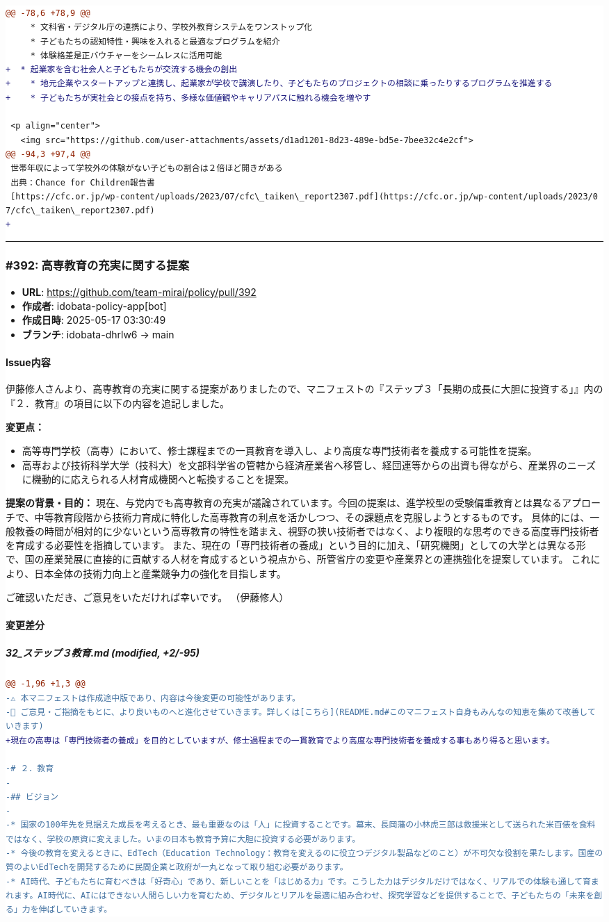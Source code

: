 ```diff
@@ -78,6 +78,9 @@
     * 文科省・デジタル庁の連携により、学校外教育システムをワンストップ化  
     * 子どもたちの認知特性・興味を入れると最適なプログラムを紹介  
     * 体験格差是正バウチャーをシームレスに活用可能
+  * 起業家を含む社会人と子どもたちが交流する機会の創出
+    * 地元企業やスタートアップと連携し、起業家が学校で講演したり、子どもたちのプロジェクトの相談に乗ったりするプログラムを推進する
+    * 子どもたちが実社会との接点を持ち、多様な価値観やキャリアパスに触れる機会を増やす
 
 <p align="center">
   <img src="https://github.com/user-attachments/assets/d1ad1201-8d23-489e-bd5e-7bee32c4e2cf">
@@ -94,3 +97,4 @@
 世帯年収によって学校外の体験がない子どもの割合は２倍ほど開きがある  
 出典：Chance for Children報告書  
 [https://cfc.or.jp/wp-content/uploads/2023/07/cfc\_taiken\_report2307.pdf](https://cfc.or.jp/wp-content/uploads/2023/07/cfc\_taiken\_report2307.pdf)　
+
```

---

### #392: 高専教育の充実に関する提案

- **URL**: https://github.com/team-mirai/policy/pull/392
- **作成者**: idobata-policy-app[bot]
- **作成日時**: 2025-05-17 03:30:49
- **ブランチ**: idobata-dhrlw6 → main

#### Issue内容

伊藤修人さんより、高専教育の充実に関する提案がありましたので、マニフェストの『ステップ３「長期の成長に大胆に投資する」』内の『２．教育』の項目に以下の内容を追記しました。

**変更点：**
*   高等専門学校（高専）において、修士課程までの一貫教育を導入し、より高度な専門技術者を養成する可能性を提案。
*   高専および技術科学大学（技科大）を文部科学省の管轄から経済産業省へ移管し、経団連等からの出資も得ながら、産業界のニーズに機動的に応えられる人材育成機関へと転換することを提案。

**提案の背景・目的：**
現在、与党内でも高専教育の充実が議論されています。今回の提案は、進学校型の受験偏重教育とは異なるアプローチで、中等教育段階から技術力育成に特化した高専教育の利点を活かしつつ、その課題点を克服しようとするものです。
具体的には、一般教養の時間が相対的に少ないという高専教育の特性を踏まえ、視野の狭い技術者ではなく、より複眼的な思考のできる高度専門技術者を育成する必要性を指摘しています。
また、現在の「専門技術者の養成」という目的に加え、「研究機関」としての大学とは異なる形で、国の産業発展に直接的に貢献する人材を育成するという視点から、所管省庁の変更や産業界との連携強化を提案しています。
これにより、日本全体の技術力向上と産業競争力の強化を目指します。

ご確認いただき、ご意見をいただければ幸いです。
（伊藤修人）

#### 変更差分

##### 32_ステップ３教育.md (modified, +2/-95)

```diff
@@ -1,96 +1,3 @@
-⚠️ 本マニフェストは作成途中版であり、内容は今後変更の可能性があります。  
-💬 ご意見・ご指摘をもとに、より良いものへと進化させていきます。詳しくは[こちら](README.md#このマニフェスト自身もみんなの知恵を集めて改善していきます)
+現在の高専は「専門技術者の養成」を目的としていますが、修士過程までの一貫教育でより高度な専門技術者を養成する事もあり得ると思います。
 
-# ２．教育
-
-## ビジョン
-
-* 国家の100年先を見据えた成長を考えるとき、最も重要なのは「人」に投資することです。幕末、長岡藩の小林虎三郎は救援米として送られた米百俵を食料ではなく、学校の原資に変えました。いまの日本も教育予算に大胆に投資する必要があります。  
-* 今後の教育を変えるときに、EdTech（Education Technology：教育を変えるのに役立つデジタル製品などのこと）が不可欠な役割を果たします。国産の質のよいEdTechを開発するために民間企業と政府が一丸となって取り組む必要があります。  
-* AI時代、子どもたちに育むべきは「好奇心」であり、新しいことを「はじめる力」です。こうした力はデジタルだけではなく、リアルでの体験も通して育まれます。AI時代に、AIにはできない人間らしい力を育むため、デジタルとリアルを最適に組み合わせ、探究学習などを提供することで、子どもたちの「未来を創る」力を伸ばしていきます。
```